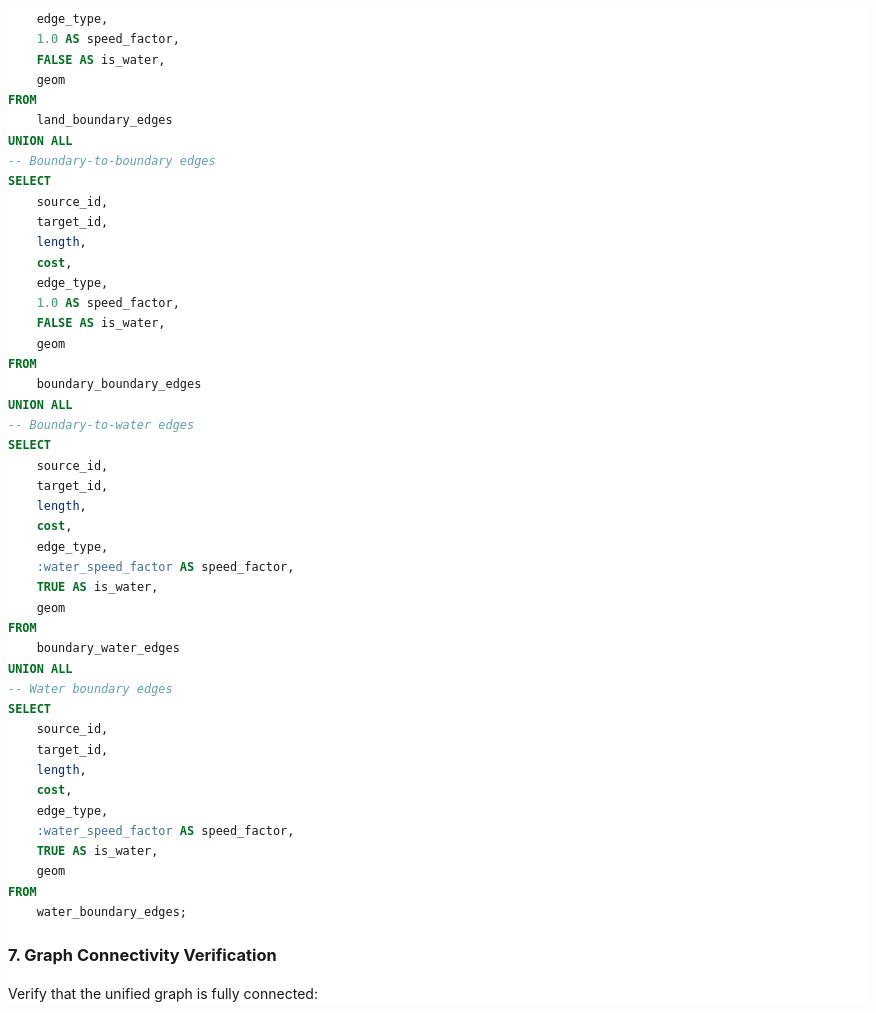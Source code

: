 ```sql
    edge_type,
    1.0 AS speed_factor,
    FALSE AS is_water,
    geom
FROM
    land_boundary_edges
UNION ALL
-- Boundary-to-boundary edges
SELECT
    source_id,
    target_id,
    length,
    cost,
    edge_type,
    1.0 AS speed_factor,
    FALSE AS is_water,
    geom
FROM
    boundary_boundary_edges
UNION ALL
-- Boundary-to-water edges
SELECT
    source_id,
    target_id,
    length,
    cost,
    edge_type,
    :water_speed_factor AS speed_factor,
    TRUE AS is_water,
    geom
FROM
    boundary_water_edges
UNION ALL
-- Water boundary edges
SELECT
    source_id,
    target_id,
    length,
    cost,
    edge_type,
    :water_speed_factor AS speed_factor,
    TRUE AS is_water,
    geom
FROM
    water_boundary_edges;
```

### 7. Graph Connectivity Verification

Verify that the unified graph is fully connected:
